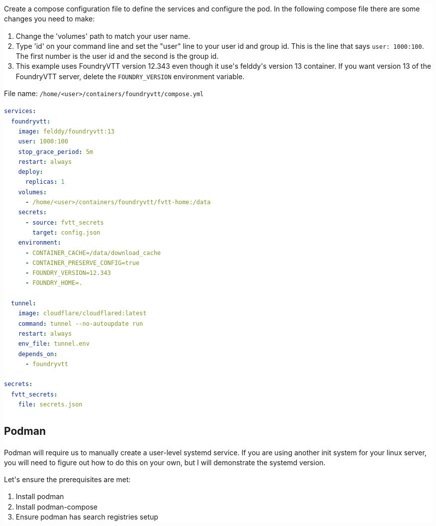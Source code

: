 Create a compose configuration file to define the services and configure the pod. In the
following compose file there are some changes you need to make:

1. Change the 'volumes' path to match your user name.
2. Type 'id' on your command line and set the "user" line to your user id and group id. This is
   the line that says `user: 1000:100`. The first number is the user id and the second is the
   group id.
3. This example uses FoundryVTT version 12.343 even though it use's felddy's version 13
   container. If you want version 13 of the FoundryVTT server, delete the `FOUNDRY_VERSION`
   environment variable.

File name: `/home/<user>/containers/foundryvtt/compose.yml`
```yml
services:
  foundryvtt:
    image: felddy/foundryvtt:13
    user: 1000:100
    stop_grace_period: 5m
    restart: always
    deploy:
      replicas: 1
    volumes:
      - /home/<user>/containers/foundryvtt/fvtt-home:/data
    secrets:
      - source: fvtt_secrets
        target: config.json
    environment:
      - CONTAINER_CACHE=/data/download_cache
      - CONTAINER_PRESERVE_CONFIG=true
      - FOUNDRY_VERSION=12.343
      - FOUNDRY_HOME=.

  tunnel:
    image: cloudflare/cloudflared:latest
    command: tunnel --no-autoupdate run
    restart: always
    env_file: tunnel.env
    depends_on:
      - foundryvtt

secrets:
  fvtt_secrets:
    file: secrets.json
```

## Podman
Podman will require us to manually create a user-level systemd service. If you are using
another init system for your linux server, you will need to figure out how to do this on your
own, but I will demonstrate the systemd version.

Let's ensure the prerequisites are met:
1. Install podman
2. Install podman-compose
3. Ensure podman has search registries setup
